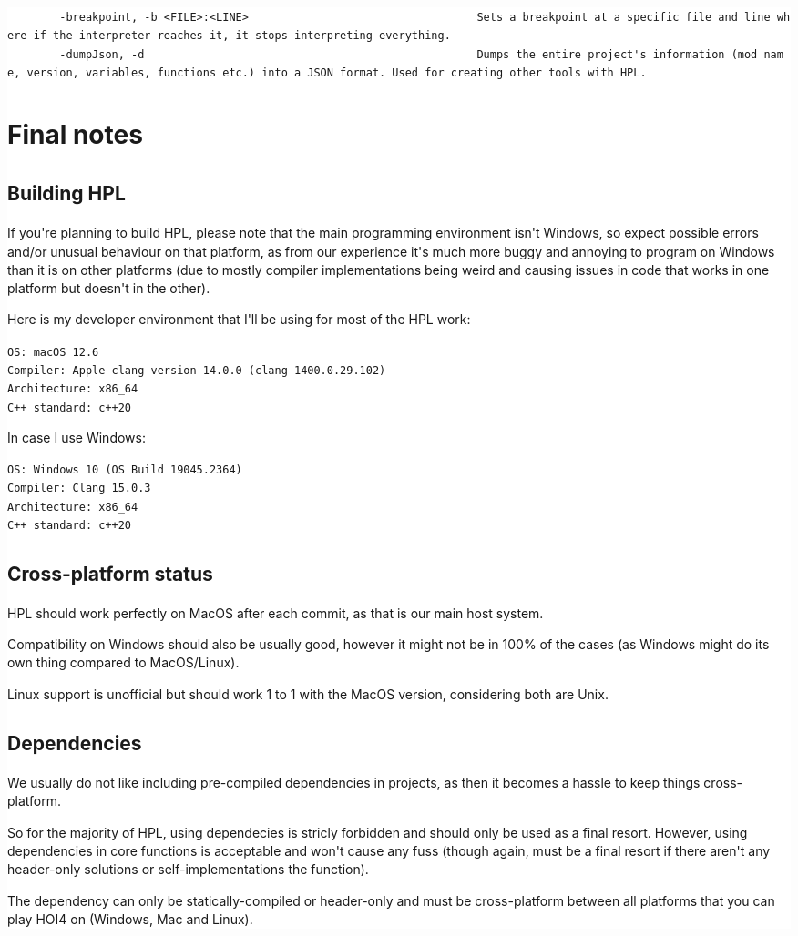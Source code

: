 ```
        -breakpoint, -b <FILE>:<LINE>                                   Sets a breakpoint at a specific file and line where if the interpreter reaches it, it stops interpreting everything.
        -dumpJson, -d                                                   Dumps the entire project's information (mod name, version, variables, functions etc.) into a JSON format. Used for creating other tools with HPL.
```

# Final notes
## Building HPL
If you're planning to build HPL, please note that the main programming environment isn't Windows, so expect possible errors and/or unusual behaviour on that platform, as from our experience it's much more buggy and annoying to program on Windows than it is on other platforms (due to mostly compiler implementations being weird and causing issues in code that works in one platform but doesn't in the other).

Here is my developer environment that I'll be using for most of the HPL work:

```
OS: macOS 12.6
Compiler: Apple clang version 14.0.0 (clang-1400.0.29.102)
Architecture: x86_64
C++ standard: c++20
```
In case I use Windows:
```
OS: Windows 10 (OS Build 19045.2364)
Compiler: Clang 15.0.3
Architecture: x86_64
C++ standard: c++20
```

## Cross-platform status
HPL should work perfectly on MacOS after each commit, as that is our main host system.

Compatibility on Windows should also be usually good, however it might not be in 100% of the cases (as Windows might do its own thing compared to MacOS/Linux).

Linux support is unofficial but should work 1 to 1 with the MacOS version, considering both are Unix.

## Dependencies
We usually do not like including pre-compiled dependencies in projects, as then it becomes a hassle to keep things cross-platform.

So for the majority of HPL, using dependecies is stricly forbidden and should only be used as a final resort. However, using dependencies in core functions is acceptable and won't cause any fuss (though again, must be a final resort if there aren't any header-only solutions or self-implementations the function).

The dependency can only be statically-compiled or header-only and must be cross-platform between all platforms that you can play HOI4 on (Windows, Mac and Linux).
